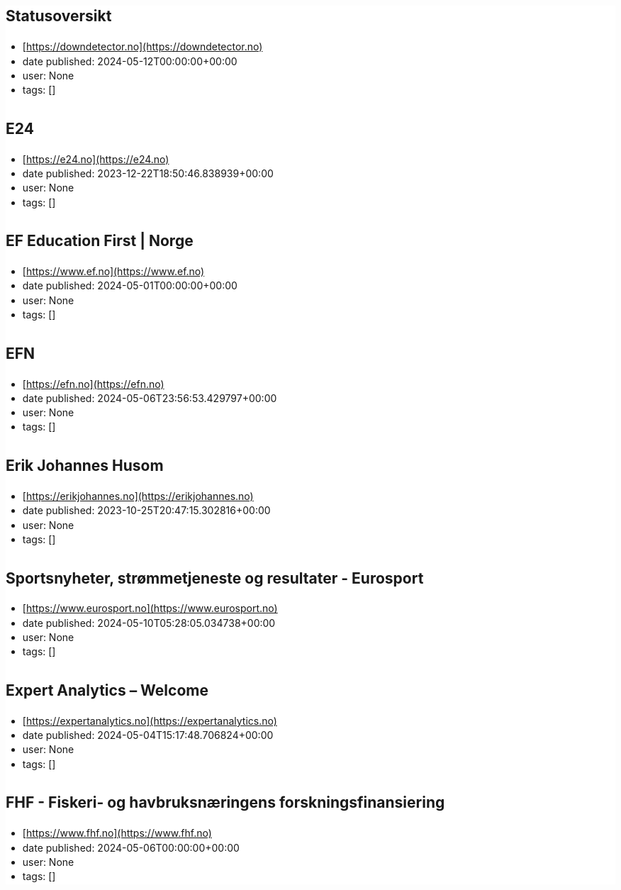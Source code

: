 ## Statusoversikt
 - [https://downdetector.no](https://downdetector.no)
 - date published: 2024-05-12T00:00:00+00:00
 - user: None
 - tags: []

## E24
 - [https://e24.no](https://e24.no)
 - date published: 2023-12-22T18:50:46.838939+00:00
 - user: None
 - tags: []

## EF Education First | Norge
 - [https://www.ef.no](https://www.ef.no)
 - date published: 2024-05-01T00:00:00+00:00
 - user: None
 - tags: []

## EFN
 - [https://efn.no](https://efn.no)
 - date published: 2024-05-06T23:56:53.429797+00:00
 - user: None
 - tags: []

## Erik Johannes Husom
 - [https://erikjohannes.no](https://erikjohannes.no)
 - date published: 2023-10-25T20:47:15.302816+00:00
 - user: None
 - tags: []

## Sportsnyheter, strømmetjeneste og resultater - Eurosport
 - [https://www.eurosport.no](https://www.eurosport.no)
 - date published: 2024-05-10T05:28:05.034738+00:00
 - user: None
 - tags: []

## Expert Analytics – Welcome
 - [https://expertanalytics.no](https://expertanalytics.no)
 - date published: 2024-05-04T15:17:48.706824+00:00
 - user: None
 - tags: []

## FHF - Fiskeri- og havbruksnæringens forskningsfinansiering
 - [https://www.fhf.no](https://www.fhf.no)
 - date published: 2024-05-06T00:00:00+00:00
 - user: None
 - tags: []
